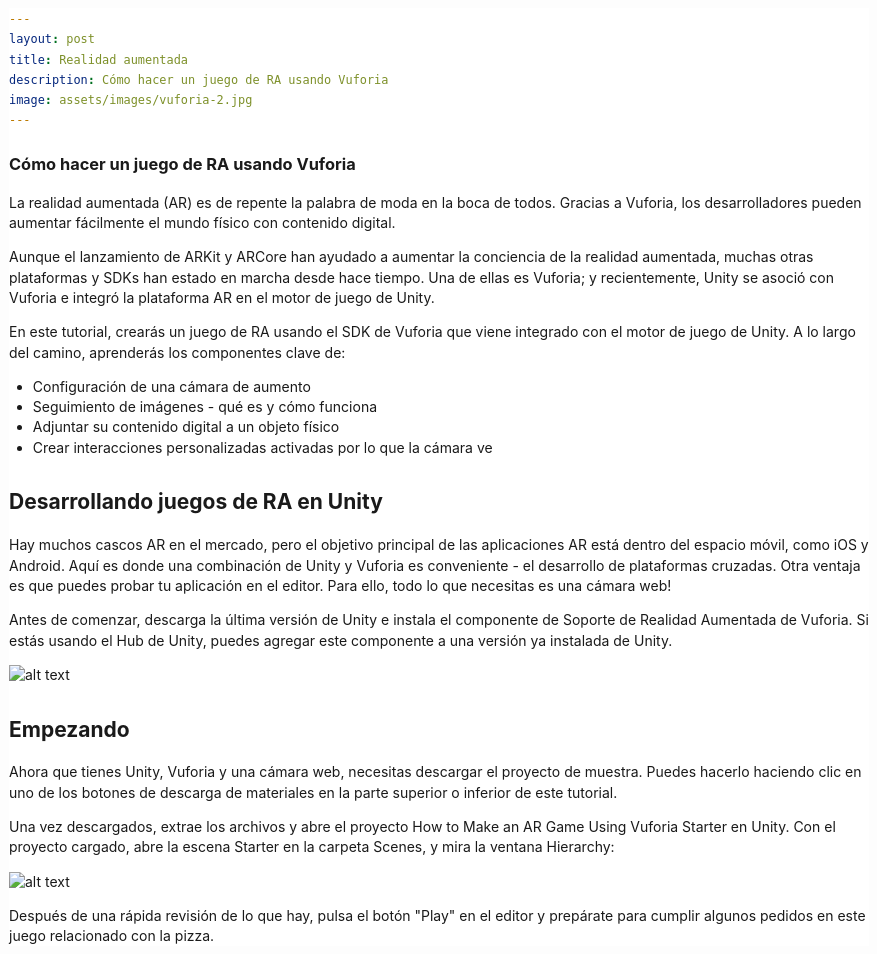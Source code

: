 ```yaml
---
layout: post
title: Realidad aumentada
description: Cómo hacer un juego de RA usando Vuforia
image: assets/images/vuforia-2.jpg
---
```


### Cómo hacer un juego de RA usando Vuforia

La realidad aumentada (AR) es de repente la palabra de moda en la boca de todos. Gracias a Vuforia, los desarrolladores pueden aumentar fácilmente el mundo físico con contenido digital.

Aunque el lanzamiento de ARKit y ARCore han ayudado a aumentar la conciencia de la realidad aumentada, muchas otras plataformas y SDKs han estado en marcha desde hace tiempo. Una de ellas es Vuforia; y recientemente, Unity se asoció con Vuforia e integró la plataforma AR en el motor de juego de Unity.

En este tutorial, crearás un juego de RA usando el SDK de Vuforia que viene integrado con el motor de juego de Unity. A lo largo del camino, aprenderás los componentes clave de:

* Configuración de una cámara de aumento
* Seguimiento de imágenes - qué es y cómo funciona
* Adjuntar su contenido digital a un objeto físico
* Crear interacciones personalizadas activadas por lo que la cámara ve 


## Desarrollando juegos de RA en Unity
Hay muchos cascos AR en el mercado, pero el objetivo principal de las aplicaciones AR está dentro del espacio móvil, como iOS y Android. Aquí es donde una combinación de Unity y Vuforia es conveniente - el desarrollo de plataformas cruzadas. Otra ventaja es que puedes probar tu aplicación en el editor. Para ello, todo lo que necesitas es una cámara web! 

Antes de comenzar, descarga la última versión de Unity e instala el componente de Soporte de Realidad Aumentada de Vuforia. Si estás usando el Hub de Unity, puedes agregar este componente a una versión ya instalada de Unity.

![alt text](https://koenig-media.raywenderlich.com/uploads/2018/07/add-vuforia-650x374.png )


## Empezando
Ahora que tienes Unity, Vuforia y una cámara web, necesitas descargar el proyecto de muestra. Puedes hacerlo haciendo clic en uno de los botones de descarga de materiales en la parte superior o inferior de este tutorial.

Una vez descargados, extrae los archivos y abre el proyecto How to Make an AR Game Using Vuforia Starter en Unity. Con el proyecto cargado, abre la escena Starter en la carpeta Scenes, y mira la ventana Hierarchy:

![alt text](https://koenig-media.raywenderlich.com/uploads/2018/07/starter-editor.png )


Después de una rápida revisión de lo que hay, pulsa el botón "Play" en el editor y prepárate para cumplir algunos pedidos en este juego relacionado con la pizza.
